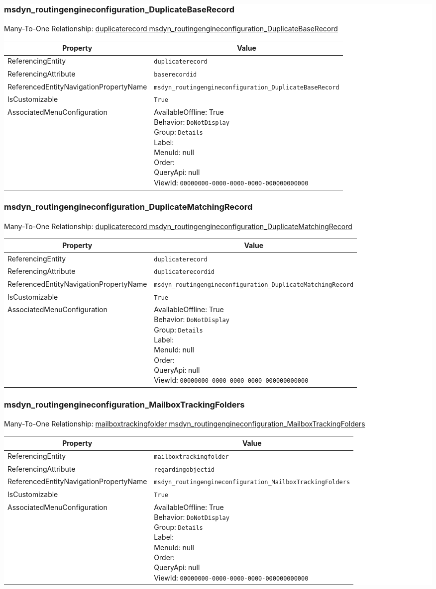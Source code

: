 ### <a name="BKMK_msdyn_routingengineconfiguration_DuplicateBaseRecord"></a> msdyn_routingengineconfiguration_DuplicateBaseRecord

Many-To-One Relationship: [duplicaterecord msdyn_routingengineconfiguration_DuplicateBaseRecord](duplicaterecord.md#BKMK_msdyn_routingengineconfiguration_DuplicateBaseRecord)

|Property|Value|
|---|---|
|ReferencingEntity|`duplicaterecord`|
|ReferencingAttribute|`baserecordid`|
|ReferencedEntityNavigationPropertyName|`msdyn_routingengineconfiguration_DuplicateBaseRecord`|
|IsCustomizable|`True`|
|AssociatedMenuConfiguration|AvailableOffline: True<br />Behavior: `DoNotDisplay`<br />Group: `Details`<br />Label: <br />MenuId: null<br />Order: <br />QueryApi: null<br />ViewId: `00000000-0000-0000-0000-000000000000`|

### <a name="BKMK_msdyn_routingengineconfiguration_DuplicateMatchingRecord"></a> msdyn_routingengineconfiguration_DuplicateMatchingRecord

Many-To-One Relationship: [duplicaterecord msdyn_routingengineconfiguration_DuplicateMatchingRecord](duplicaterecord.md#BKMK_msdyn_routingengineconfiguration_DuplicateMatchingRecord)

|Property|Value|
|---|---|
|ReferencingEntity|`duplicaterecord`|
|ReferencingAttribute|`duplicaterecordid`|
|ReferencedEntityNavigationPropertyName|`msdyn_routingengineconfiguration_DuplicateMatchingRecord`|
|IsCustomizable|`True`|
|AssociatedMenuConfiguration|AvailableOffline: True<br />Behavior: `DoNotDisplay`<br />Group: `Details`<br />Label: <br />MenuId: null<br />Order: <br />QueryApi: null<br />ViewId: `00000000-0000-0000-0000-000000000000`|

### <a name="BKMK_msdyn_routingengineconfiguration_MailboxTrackingFolders"></a> msdyn_routingengineconfiguration_MailboxTrackingFolders

Many-To-One Relationship: [mailboxtrackingfolder msdyn_routingengineconfiguration_MailboxTrackingFolders](mailboxtrackingfolder.md#BKMK_msdyn_routingengineconfiguration_MailboxTrackingFolders)

|Property|Value|
|---|---|
|ReferencingEntity|`mailboxtrackingfolder`|
|ReferencingAttribute|`regardingobjectid`|
|ReferencedEntityNavigationPropertyName|`msdyn_routingengineconfiguration_MailboxTrackingFolders`|
|IsCustomizable|`True`|
|AssociatedMenuConfiguration|AvailableOffline: True<br />Behavior: `DoNotDisplay`<br />Group: `Details`<br />Label: <br />MenuId: null<br />Order: <br />QueryApi: null<br />ViewId: `00000000-0000-0000-0000-000000000000`|
